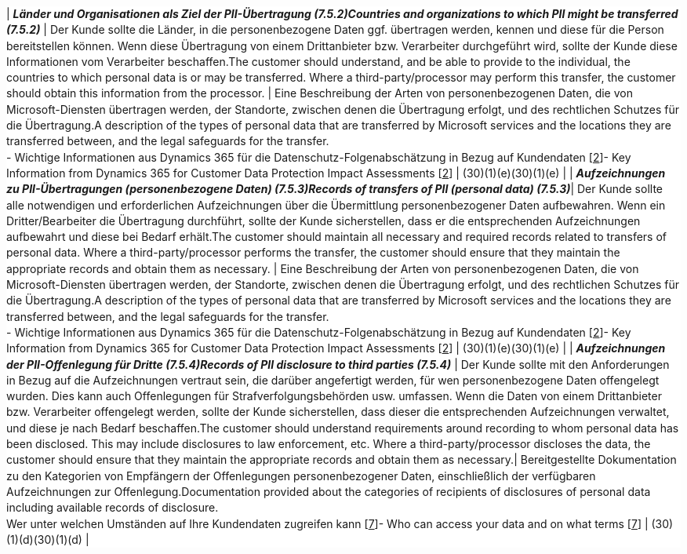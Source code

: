 | <span data-ttu-id="22c6e-297">***Länder und Organisationen als Ziel der PII-Übertragung (7.5.2)***</span><span class="sxs-lookup"><span data-stu-id="22c6e-297">***Countries and organizations to which PII might be transferred (7.5.2)***</span></span> | <span data-ttu-id="22c6e-p119">Der Kunde sollte die Länder, in die personenbezogene Daten ggf. übertragen werden, kennen und diese für die Person bereitstellen können. Wenn diese Übertragung von einem Drittanbieter bzw. Verarbeiter durchgeführt wird, sollte der Kunde diese Informationen vom Verarbeiter beschaffen.</span><span class="sxs-lookup"><span data-stu-id="22c6e-p119">The customer should understand, and be able to provide to the individual, the countries to which personal data is or may be transferred. Where a third-party/processor may perform this transfer, the customer should obtain this information from the processor.</span></span> | <span data-ttu-id="22c6e-300">Eine Beschreibung der Arten von personenbezogenen Daten, die von Microsoft-Diensten übertragen werden, der Standorte, zwischen denen die Übertragung erfolgt, und des rechtlichen Schutzes für die Übertragung.</span><span class="sxs-lookup"><span data-stu-id="22c6e-300">A description of the types of personal data that are transferred by Microsoft services and the locations they are transferred between, and the legal safeguards for the transfer.</span></span><br><span data-ttu-id="22c6e-301">- Wichtige Informationen aus Dynamics 365 für die Datenschutz-Folgenabschätzung in Bezug auf Kundendaten [[2](gdpr-arc-Dynamics365.md#2)]</span><span class="sxs-lookup"><span data-stu-id="22c6e-301">- Key Information from Dynamics 365 for Customer Data Protection Impact Assessments [[2](gdpr-arc-Dynamics365.md#2)]</span></span> | <span data-ttu-id="22c6e-302">(30)(1)(e)</span><span class="sxs-lookup"><span data-stu-id="22c6e-302">(30)(1)(e)</span></span> |
| <span data-ttu-id="22c6e-303">***Aufzeichnungen zu PII-Übertragungen (personenbezogene Daten) (7.5.3)***</span><span class="sxs-lookup"><span data-stu-id="22c6e-303">***Records of transfers of PII (personal data) (7.5.3)***</span></span>| <span data-ttu-id="22c6e-p120">Der Kunde sollte alle notwendigen und erforderlichen Aufzeichnungen über die Übermittlung personenbezogener Daten aufbewahren. Wenn ein Dritter/Bearbeiter die Übertragung durchführt, sollte der Kunde sicherstellen, dass er die entsprechenden Aufzeichnungen aufbewahrt und diese bei Bedarf erhält.</span><span class="sxs-lookup"><span data-stu-id="22c6e-p120">The customer should maintain all necessary and required records related to transfers of personal data. Where a third-party/processor performs the transfer, the customer should ensure that they maintain the appropriate records and obtain them as necessary.</span></span> | <span data-ttu-id="22c6e-306">Eine Beschreibung der Arten von personenbezogenen Daten, die von Microsoft-Diensten übertragen werden, der Standorte, zwischen denen die Übertragung erfolgt, und des rechtlichen Schutzes für die Übertragung.</span><span class="sxs-lookup"><span data-stu-id="22c6e-306">A description of the types of personal data that are transferred by Microsoft services and the locations they are transferred between, and the legal safeguards for the transfer.</span></span><br><span data-ttu-id="22c6e-307">- Wichtige Informationen aus Dynamics 365 für die Datenschutz-Folgenabschätzung in Bezug auf Kundendaten [[2](gdpr-arc-Dynamics365.md#2)]</span><span class="sxs-lookup"><span data-stu-id="22c6e-307">- Key Information from Dynamics 365 for Customer Data Protection Impact Assessments [[2](gdpr-arc-Dynamics365.md#2)]</span></span> | <span data-ttu-id="22c6e-308">(30)(1)(e)</span><span class="sxs-lookup"><span data-stu-id="22c6e-308">(30)(1)(e)</span></span> |
| <span data-ttu-id="22c6e-309">***Aufzeichnungen der PII-Offenlegung für Dritte (7.5.4)***</span><span class="sxs-lookup"><span data-stu-id="22c6e-309">***Records of PII disclosure to third parties (7.5.4)***</span></span> | <span data-ttu-id="22c6e-p121">Der Kunde sollte mit den Anforderungen in Bezug auf die Aufzeichnungen vertraut sein, die darüber angefertigt werden, für wen personenbezogene Daten offengelegt wurden. Dies kann auch Offenlegungen für Strafverfolgungsbehörden usw. umfassen. Wenn die Daten von einem Drittanbieter bzw. Verarbeiter offengelegt werden, sollte der Kunde sicherstellen, dass dieser die entsprechenden Aufzeichnungen verwaltet, und diese je nach Bedarf beschaffen.</span><span class="sxs-lookup"><span data-stu-id="22c6e-p121">The customer should understand requirements around recording to whom personal data has been disclosed. This may include disclosures to law enforcement, etc. Where a third-party/processor discloses the data, the customer should ensure that they maintain the appropriate records and obtain them as necessary.</span></span>| <span data-ttu-id="22c6e-312">Bereitgestellte Dokumentation zu den Kategorien von Empfängern der Offenlegungen personenbezogener Daten, einschließlich der verfügbaren Aufzeichnungen zur Offenlegung.</span><span class="sxs-lookup"><span data-stu-id="22c6e-312">Documentation provided about the categories of recipients of disclosures of personal data including available records of disclosure.</span></span><br><span data-ttu-id="22c6e-313">Wer unter welchen Umständen auf Ihre Kundendaten zugreifen kann [[7](gdpr-arc-Dynamics365.md#7)]</span><span class="sxs-lookup"><span data-stu-id="22c6e-313">- Who can access your data and on what terms [[7](gdpr-arc-Dynamics365.md#7)]</span></span> | <span data-ttu-id="22c6e-314">(30)(1)(d)</span><span class="sxs-lookup"><span data-stu-id="22c6e-314">(30)(1)(d)</span></span> |